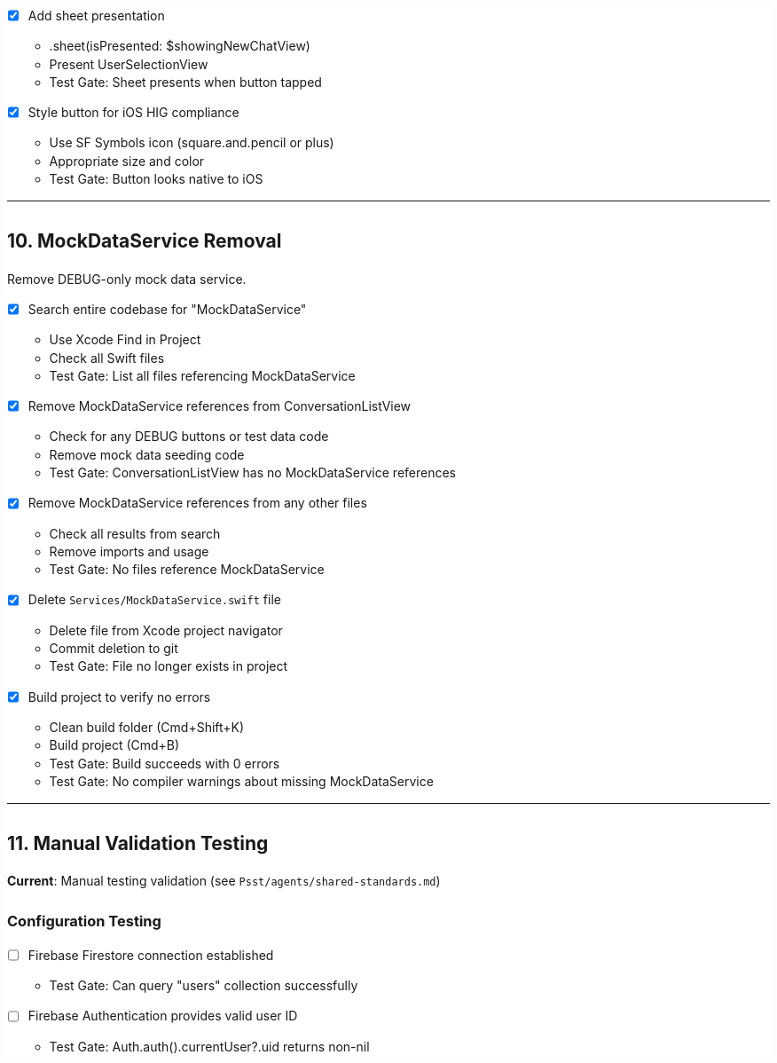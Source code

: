 - [x] Add sheet presentation
  - .sheet(isPresented: $showingNewChatView)
  - Present UserSelectionView
  - Test Gate: Sheet presents when button tapped

- [x] Style button for iOS HIG compliance
  - Use SF Symbols icon (square.and.pencil or plus)
  - Appropriate size and color
  - Test Gate: Button looks native to iOS

---

## 10. MockDataService Removal

Remove DEBUG-only mock data service.

- [x] Search entire codebase for "MockDataService"
  - Use Xcode Find in Project
  - Check all Swift files
  - Test Gate: List all files referencing MockDataService

- [x] Remove MockDataService references from ConversationListView
  - Check for any DEBUG buttons or test data code
  - Remove mock data seeding code
  - Test Gate: ConversationListView has no MockDataService references

- [x] Remove MockDataService references from any other files
  - Check all results from search
  - Remove imports and usage
  - Test Gate: No files reference MockDataService

- [x] Delete `Services/MockDataService.swift` file
  - Delete file from Xcode project navigator
  - Commit deletion to git
  - Test Gate: File no longer exists in project

- [x] Build project to verify no errors
  - Clean build folder (Cmd+Shift+K)
  - Build project (Cmd+B)
  - Test Gate: Build succeeds with 0 errors
  - Test Gate: No compiler warnings about missing MockDataService

---

## 11. Manual Validation Testing

**Current**: Manual testing validation (see `Psst/agents/shared-standards.md`)

### Configuration Testing

- [ ] Firebase Firestore connection established
  - Test Gate: Can query "users" collection successfully
  
- [ ] Firebase Authentication provides valid user ID
  - Test Gate: Auth.auth().currentUser?.uid returns non-nil
  
